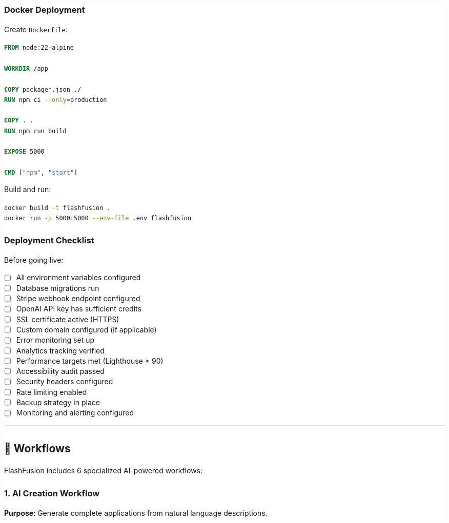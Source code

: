 ### Docker Deployment

Create `Dockerfile`:
```dockerfile
FROM node:22-alpine

WORKDIR /app

COPY package*.json ./
RUN npm ci --only=production

COPY . .
RUN npm run build

EXPOSE 5000

CMD ["npm", "start"]
```

Build and run:
```bash
docker build -t flashfusion .
docker run -p 5000:5000 --env-file .env flashfusion
```

### Deployment Checklist

Before going live:

- [ ] All environment variables configured
- [ ] Database migrations run
- [ ] Stripe webhook endpoint configured
- [ ] OpenAI API key has sufficient credits
- [ ] SSL certificate active (HTTPS)
- [ ] Custom domain configured (if applicable)
- [ ] Error monitoring set up
- [ ] Analytics tracking verified
- [ ] Performance targets met (Lighthouse ≥ 90)
- [ ] Accessibility audit passed
- [ ] Security headers configured
- [ ] Rate limiting enabled
- [ ] Backup strategy in place
- [ ] Monitoring and alerting configured

---

## 🔄 Workflows

FlashFusion includes 6 specialized AI-powered workflows:

### 1. AI Creation Workflow
**Purpose**: Generate complete applications from natural language descriptions.
